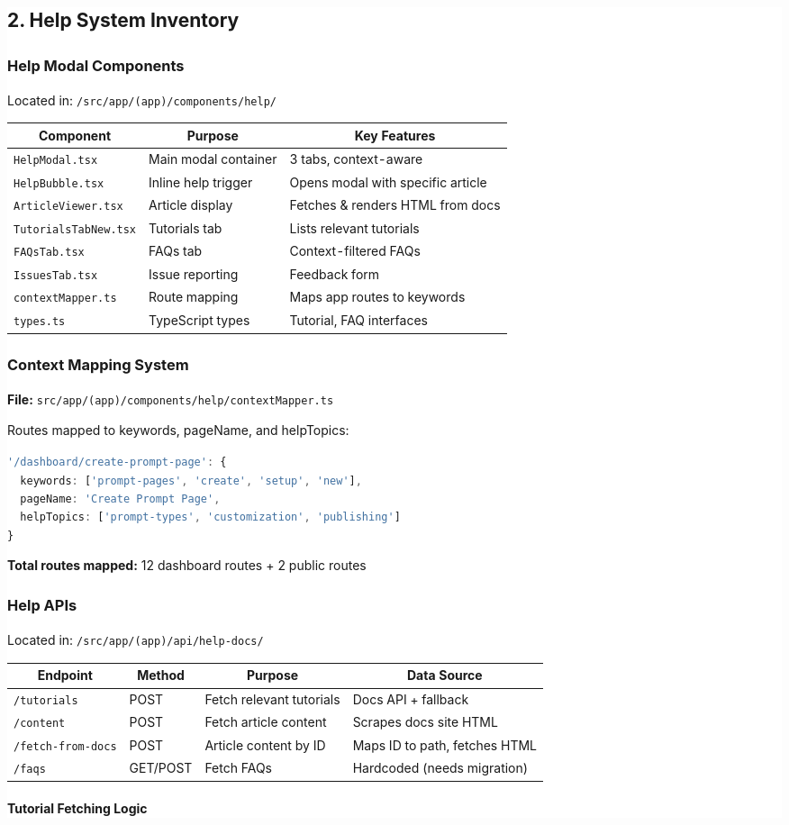 ## 2. Help System Inventory

### Help Modal Components

Located in: `/src/app/(app)/components/help/`

| Component | Purpose | Key Features |
|-----------|---------|--------------|
| `HelpModal.tsx` | Main modal container | 3 tabs, context-aware |
| `HelpBubble.tsx` | Inline help trigger | Opens modal with specific article |
| `ArticleViewer.tsx` | Article display | Fetches & renders HTML from docs |
| `TutorialsTabNew.tsx` | Tutorials tab | Lists relevant tutorials |
| `FAQsTab.tsx` | FAQs tab | Context-filtered FAQs |
| `IssuesTab.tsx` | Issue reporting | Feedback form |
| `contextMapper.ts` | Route mapping | Maps app routes to keywords |
| `types.ts` | TypeScript types | Tutorial, FAQ interfaces |

### Context Mapping System

**File:** `src/app/(app)/components/help/contextMapper.ts`

Routes mapped to keywords, pageName, and helpTopics:

```typescript
'/dashboard/create-prompt-page': {
  keywords: ['prompt-pages', 'create', 'setup', 'new'],
  pageName: 'Create Prompt Page',
  helpTopics: ['prompt-types', 'customization', 'publishing']
}
```

**Total routes mapped:** 12 dashboard routes + 2 public routes

### Help APIs

Located in: `/src/app/(app)/api/help-docs/`

| Endpoint | Method | Purpose | Data Source |
|----------|--------|---------|-------------|
| `/tutorials` | POST | Fetch relevant tutorials | Docs API + fallback |
| `/content` | POST | Fetch article content | Scrapes docs site HTML |
| `/fetch-from-docs` | POST | Article content by ID | Maps ID to path, fetches HTML |
| `/faqs` | GET/POST | Fetch FAQs | Hardcoded (needs migration) |

#### Tutorial Fetching Logic
